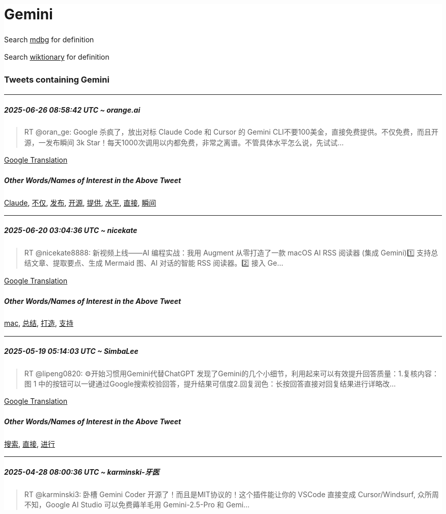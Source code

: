 # Gemini

Search [mdbg](https://www.mdbg.net/chinese/dictionary?page=worddict&wdrst=0&wdqb=Gemini) for definition

Search [wiktionary](https://en.wiktionary.org/wiki/Gemini) for definition

### Tweets containing Gemini

___
##### 2025-06-26 08:58:42 UTC ~ orange.ai
> RT @oran_ge: Google 杀疯了，放出对标 Claude Code 和 Cursor 的 Gemini CLI不要100美金，直接免费提供。不仅免费，而且开源，一发布瞬间 3k Star！每天1000次调用以内都免费，非常之离谱。不管具体水平怎么说，先试试…

[Google Translation](https://translate.google.com/?hi=en&tab=TT&sl=zh-CN&tl=en&op=translate&text=RT+%40oran_ge%3A+Google+%E6%9D%80%E7%96%AF%E4%BA%86%EF%BC%8C%E6%94%BE%E5%87%BA%E5%AF%B9%E6%A0%87+Claude+Code+%E5%92%8C+Cursor+%E7%9A%84+Gemini+CLI%E4%B8%8D%E8%A6%81100%E7%BE%8E%E9%87%91%EF%BC%8C%E7%9B%B4%E6%8E%A5%E5%85%8D%E8%B4%B9%E6%8F%90%E4%BE%9B%E3%80%82%E4%B8%8D%E4%BB%85%E5%85%8D%E8%B4%B9%EF%BC%8C%E8%80%8C%E4%B8%94%E5%BC%80%E6%BA%90%EF%BC%8C%E4%B8%80%E5%8F%91%E5%B8%83%E7%9E%AC%E9%97%B4+3k+Star%EF%BC%81%E6%AF%8F%E5%A4%A91000%E6%AC%A1%E8%B0%83%E7%94%A8%E4%BB%A5%E5%86%85%E9%83%BD%E5%85%8D%E8%B4%B9%EF%BC%8C%E9%9D%9E%E5%B8%B8%E4%B9%8B%E7%A6%BB%E8%B0%B1%E3%80%82%E4%B8%8D%E7%AE%A1%E5%85%B7%E4%BD%93%E6%B0%B4%E5%B9%B3%E6%80%8E%E4%B9%88%E8%AF%B4%EF%BC%8C%E5%85%88%E8%AF%95%E8%AF%95%E2%80%A6)
##### Other Words/Names of Interest in the Above Tweet
[Claude](Claude.md), [不仅](不仅.md), [发布](发布.md), [开源](开源.md), [提供](提供.md), [水平](水平.md), [直接](直接.md), [瞬间](瞬间.md)
___
##### 2025-06-20 03:04:36 UTC ~ nicekate
> RT @nicekate8888: 新视频上线——AI 编程实战：我用 Augment 从零打造了一款 macOS AI RSS 阅读器 (集成 Gemini)1️⃣ 支持总结文章、提取要点、生成 Mermaid 图、AI 对话的智能 RSS 阅读器。2️⃣ 接入 Ge…

[Google Translation](https://translate.google.com/?hi=en&tab=TT&sl=zh-CN&tl=en&op=translate&text=RT+%40nicekate8888%3A+%E6%96%B0%E8%A7%86%E9%A2%91%E4%B8%8A%E7%BA%BF%E2%80%94%E2%80%94AI+%E7%BC%96%E7%A8%8B%E5%AE%9E%E6%88%98%EF%BC%9A%E6%88%91%E7%94%A8+Augment+%E4%BB%8E%E9%9B%B6%E6%89%93%E9%80%A0%E4%BA%86%E4%B8%80%E6%AC%BE+macOS+AI+RSS+%E9%98%85%E8%AF%BB%E5%99%A8+%28%E9%9B%86%E6%88%90+Gemini%291%EF%B8%8F%E2%83%A3+%E6%94%AF%E6%8C%81%E6%80%BB%E7%BB%93%E6%96%87%E7%AB%A0%E3%80%81%E6%8F%90%E5%8F%96%E8%A6%81%E7%82%B9%E3%80%81%E7%94%9F%E6%88%90+Mermaid+%E5%9B%BE%E3%80%81AI+%E5%AF%B9%E8%AF%9D%E7%9A%84%E6%99%BA%E8%83%BD+RSS+%E9%98%85%E8%AF%BB%E5%99%A8%E3%80%822%EF%B8%8F%E2%83%A3+%E6%8E%A5%E5%85%A5+Ge%E2%80%A6)
##### Other Words/Names of Interest in the Above Tweet
[mac](mac.md), [总结](总结.md), [打造](打造.md), [支持](支持.md)
___
##### 2025-05-19 05:14:03 UTC ~ SimbaLee
> RT @lipeng0820: ⚙️开始习惯用Gemini代替ChatGPT 发现了Gemini的几个小细节，利用起来可以有效提升回答质量：1.复核内容：图 1 中的按钮可以一键通过Google搜索校验回答，提升结果可信度2.回复润色：长按回答直接对回复结果进行详略改…

[Google Translation](https://translate.google.com/?hi=en&tab=TT&sl=zh-CN&tl=en&op=translate&text=RT+%40lipeng0820%3A+%E2%9A%99%EF%B8%8F%E5%BC%80%E5%A7%8B%E4%B9%A0%E6%83%AF%E7%94%A8Gemini%E4%BB%A3%E6%9B%BFChatGPT+%E5%8F%91%E7%8E%B0%E4%BA%86Gemini%E7%9A%84%E5%87%A0%E4%B8%AA%E5%B0%8F%E7%BB%86%E8%8A%82%EF%BC%8C%E5%88%A9%E7%94%A8%E8%B5%B7%E6%9D%A5%E5%8F%AF%E4%BB%A5%E6%9C%89%E6%95%88%E6%8F%90%E5%8D%87%E5%9B%9E%E7%AD%94%E8%B4%A8%E9%87%8F%EF%BC%9A1.%E5%A4%8D%E6%A0%B8%E5%86%85%E5%AE%B9%EF%BC%9A%E5%9B%BE+1+%E4%B8%AD%E7%9A%84%E6%8C%89%E9%92%AE%E5%8F%AF%E4%BB%A5%E4%B8%80%E9%94%AE%E9%80%9A%E8%BF%87Google%E6%90%9C%E7%B4%A2%E6%A0%A1%E9%AA%8C%E5%9B%9E%E7%AD%94%EF%BC%8C%E6%8F%90%E5%8D%87%E7%BB%93%E6%9E%9C%E5%8F%AF%E4%BF%A1%E5%BA%A62.%E5%9B%9E%E5%A4%8D%E6%B6%A6%E8%89%B2%EF%BC%9A%E9%95%BF%E6%8C%89%E5%9B%9E%E7%AD%94%E7%9B%B4%E6%8E%A5%E5%AF%B9%E5%9B%9E%E5%A4%8D%E7%BB%93%E6%9E%9C%E8%BF%9B%E8%A1%8C%E8%AF%A6%E7%95%A5%E6%94%B9%E2%80%A6)
##### Other Words/Names of Interest in the Above Tweet
[搜索](搜索.md), [直接](直接.md), [进行](进行.md)
___
##### 2025-04-28 08:00:36 UTC ~ karminski-牙医
> RT @karminski3: 卧槽 Gemini Coder 开源了！而且是MIT协议的！这个插件能让你的 VSCode 直接变成 Cursor/Windsurf, 众所周不知，Google AI Studio 可以免费薅羊毛用 Gemini-2.5-Pro 和 Gemi…

